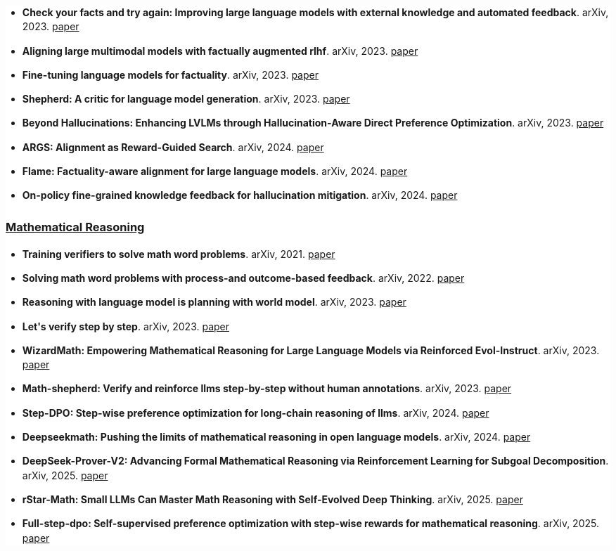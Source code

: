 - **Check your facts and try again: Improving large language models with external knowledge and automated feedback**. arXiv, 2023. [paper](https://arxiv.org/pdf/2302.12813)

- **Aligning large multimodal models with factually augmented rlhf**. arXiv, 2023. [paper](https://arxiv.org/pdf/2309.14525)

- **Fine-tuning language models for factuality**. arXiv, 2023. [paper](https://arxiv.org/pdf/2311.08401)

- **Shepherd: A critic for language model generation**. arXiv, 2023. [paper](https://arxiv.org/pdf/2308.04592)

- **Beyond Hallucinations: Enhancing LVLMs through Hallucination-Aware Direct Preference Optimization**. arXiv, 2023. [paper](https://arxiv.org/pdf/2311.16839)

- **ARGS: Alignment as Reward-Guided Search**. arXiv, 2024. [paper](https://arxiv.org/pdf/2402.01694)

- **Flame: Factuality-aware alignment for large language models**. arXiv, 2024. [paper](https://arxiv.org/pdf/2405.01525)

- **On-policy fine-grained knowledge feedback for hallucination mitigation**. arXiv, 2024. [paper](https://arxiv.org/pdf/2406.12221)



### [Mathematical Reasoning]()
- **Training verifiers to solve math word problems**. arXiv, 2021. [paper](https://arxiv.org/pdf/2110.14168)

- **Solving math word problems with process-and outcome-based feedback**. arXiv, 2022. [paper](https://arxiv.org/pdf/2211.14275)

- **Reasoning with language model is planning with world model**. arXiv, 2023. [paper](https://arxiv.org/pdf/2305.14992)

- **Let's verify step by step**. arXiv, 2023. [paper](https://arxiv.org/pdf/2305.20050)

- **WizardMath: Empowering Mathematical Reasoning for Large Language Models via Reinforced Evol-Instruct**. arXiv, 2023. [paper](https://doi.org/10.48550/arXiv.2308.09583)

- **Math-shepherd: Verify and reinforce llms step-by-step without human annotations**. arXiv, 2023. [paper](https://arxiv.org/pdf/2312.08935)

- **Step-DPO: Step-wise preference optimization for long-chain reasoning of llms**. arXiv, 2024. [paper](https://arxiv.org/pdf/2406.18629)

- **Deepseekmath: Pushing the limits of mathematical reasoning in open language models**. arXiv, 2024. [paper](https://arxiv.org/pdf/2402.03300)

- **DeepSeek-Prover-V2: Advancing Formal Mathematical Reasoning via Reinforcement Learning for Subgoal Decomposition**. arXiv, 2025. [paper](https://arxiv.org/pdf/2504.21801)

- **rStar-Math: Small LLMs Can Master Math Reasoning with Self-Evolved Deep Thinking**. arXiv, 2025. [paper](https://arxiv.org/pdf/2501.04519)

- **Full-step-dpo: Self-supervised preference optimization with step-wise rewards for mathematical reasoning**. arXiv, 2025. [paper](https://arxiv.org/pdf/2502.14356)

